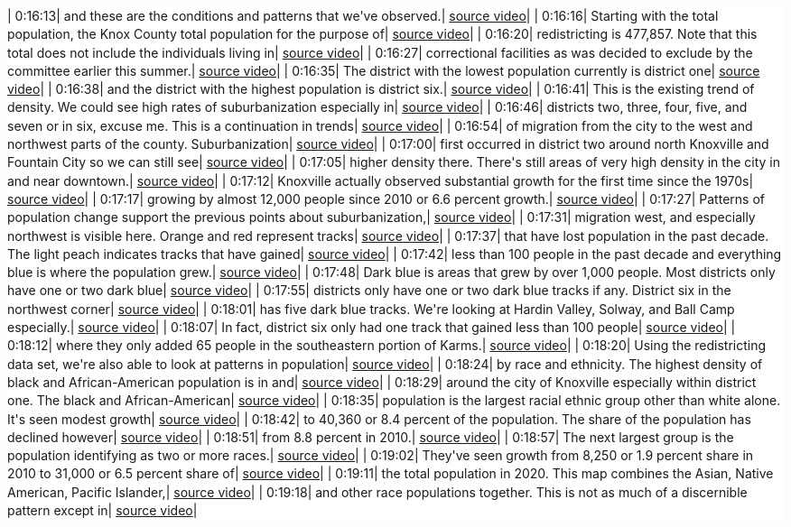 | 0:16:13| and these are the conditions and patterns that we've observed.| [source video](https://archive.org/details/co-com-r-267-210901-redistricting?start=973)|
| 0:16:16| Starting with the total population, the Knox County total population for the purpose of| [source video](https://archive.org/details/co-com-r-267-210901-redistricting?start=976)|
| 0:16:20| redistricting is 477,857. Note that this total does not include the individuals living in| [source video](https://archive.org/details/co-com-r-267-210901-redistricting?start=980)|
| 0:16:27| correctional facilities as was decided to exclude by the committee earlier this summer.| [source video](https://archive.org/details/co-com-r-267-210901-redistricting?start=987)|
| 0:16:35| The district with the lowest population currently is district one| [source video](https://archive.org/details/co-com-r-267-210901-redistricting?start=995)|
| 0:16:38| and the district with the highest population is district six.| [source video](https://archive.org/details/co-com-r-267-210901-redistricting?start=998)|
| 0:16:41| This is the existing trend of density. We could see high rates of suburbanization especially in| [source video](https://archive.org/details/co-com-r-267-210901-redistricting?start=1001)|
| 0:16:46| districts two, three, four, five, and seven or in six, excuse me. This is a continuation in trends| [source video](https://archive.org/details/co-com-r-267-210901-redistricting?start=1006)|
| 0:16:54| of migration from the city to the west and northwest parts of the county. Suburbanization| [source video](https://archive.org/details/co-com-r-267-210901-redistricting?start=1014)|
| 0:17:00| first occurred in district two around north Knoxville and Fountain City so we can still see| [source video](https://archive.org/details/co-com-r-267-210901-redistricting?start=1020)|
| 0:17:05| higher density there. There's still areas of very high density in the city in and near downtown.| [source video](https://archive.org/details/co-com-r-267-210901-redistricting?start=1025)|
| 0:17:12| Knoxville actually observed substantial growth for the first time since the 1970s| [source video](https://archive.org/details/co-com-r-267-210901-redistricting?start=1032)|
| 0:17:17| growing by almost 12,000 people since 2010 or 6.6 percent growth.| [source video](https://archive.org/details/co-com-r-267-210901-redistricting?start=1037)|
| 0:17:27| Patterns of population change support the previous points about suburbanization,| [source video](https://archive.org/details/co-com-r-267-210901-redistricting?start=1047)|
| 0:17:31| migration west, and especially northwest is visible here. Orange and red represent tracks| [source video](https://archive.org/details/co-com-r-267-210901-redistricting?start=1051)|
| 0:17:37| that have lost population in the past decade. The light peach indicates tracks that have gained| [source video](https://archive.org/details/co-com-r-267-210901-redistricting?start=1057)|
| 0:17:42| less than 100 people in the past decade and everything blue is where the population grew.| [source video](https://archive.org/details/co-com-r-267-210901-redistricting?start=1062)|
| 0:17:48| Dark blue is areas that grew by over 1,000 people. Most districts only have one or two dark blue| [source video](https://archive.org/details/co-com-r-267-210901-redistricting?start=1068)|
| 0:17:55| districts only have one or two dark blue tracks if any. District six in the northwest corner| [source video](https://archive.org/details/co-com-r-267-210901-redistricting?start=1075)|
| 0:18:01| has five dark blue tracks. We're looking at Hardin Valley, Solway, and Ball Camp especially.| [source video](https://archive.org/details/co-com-r-267-210901-redistricting?start=1081)|
| 0:18:07| In fact, district six only had one track that gained less than 100 people| [source video](https://archive.org/details/co-com-r-267-210901-redistricting?start=1087)|
| 0:18:12| where they only added 65 people in the southeastern portion of Karms.| [source video](https://archive.org/details/co-com-r-267-210901-redistricting?start=1092)|
| 0:18:20| Using the redistricting data set, we're also able to look at patterns in population| [source video](https://archive.org/details/co-com-r-267-210901-redistricting?start=1100)|
| 0:18:24| by race and ethnicity. The highest density of black and African-American population is in and| [source video](https://archive.org/details/co-com-r-267-210901-redistricting?start=1104)|
| 0:18:29| around the city of Knoxville especially within district one. The black and African-American| [source video](https://archive.org/details/co-com-r-267-210901-redistricting?start=1109)|
| 0:18:35| population is the largest racial ethnic group other than white alone. It's seen modest growth| [source video](https://archive.org/details/co-com-r-267-210901-redistricting?start=1115)|
| 0:18:42| to 40,360 or 8.4 percent of the population. The share of the population has declined however| [source video](https://archive.org/details/co-com-r-267-210901-redistricting?start=1122)|
| 0:18:51| from 8.8 percent in 2010.| [source video](https://archive.org/details/co-com-r-267-210901-redistricting?start=1131)|
| 0:18:57| The next largest group is the population identifying as two or more races.| [source video](https://archive.org/details/co-com-r-267-210901-redistricting?start=1137)|
| 0:19:02| They've seen growth from 8,250 or 1.9 percent share in 2010 to 31,000 or 6.5 percent share of| [source video](https://archive.org/details/co-com-r-267-210901-redistricting?start=1142)|
| 0:19:11| the total population in 2020. This map combines the Asian, Native American, Pacific Islander,| [source video](https://archive.org/details/co-com-r-267-210901-redistricting?start=1151)|
| 0:19:18| and other race populations together. This is not as much of a discernible pattern except in| [source video](https://archive.org/details/co-com-r-267-210901-redistricting?start=1158)|